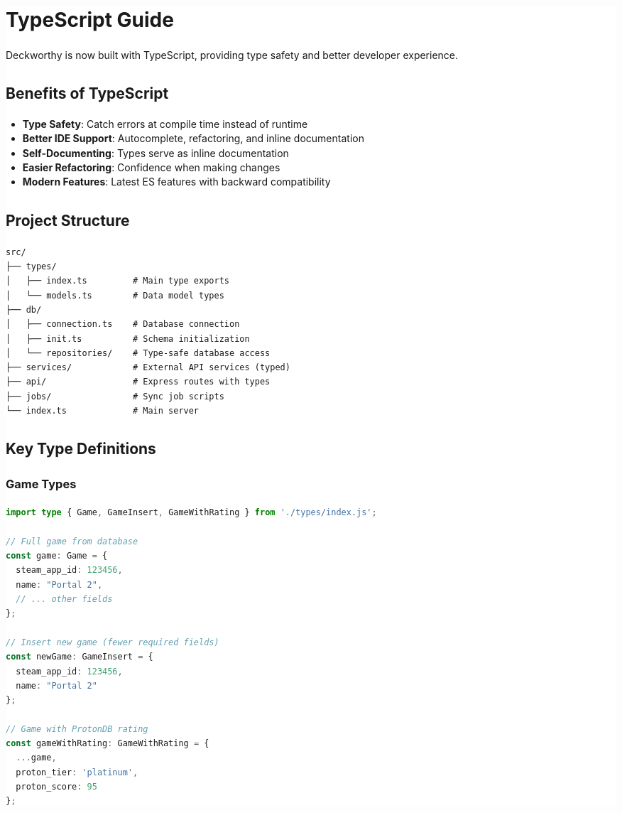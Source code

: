 # TypeScript Guide

Deckworthy is now built with TypeScript, providing type safety and better developer experience.

## Benefits of TypeScript

- **Type Safety**: Catch errors at compile time instead of runtime
- **Better IDE Support**: Autocomplete, refactoring, and inline documentation
- **Self-Documenting**: Types serve as inline documentation
- **Easier Refactoring**: Confidence when making changes
- **Modern Features**: Latest ES features with backward compatibility

## Project Structure

```
src/
├── types/
│   ├── index.ts         # Main type exports
│   └── models.ts        # Data model types
├── db/
│   ├── connection.ts    # Database connection
│   ├── init.ts          # Schema initialization
│   └── repositories/    # Type-safe database access
├── services/            # External API services (typed)
├── api/                 # Express routes with types
├── jobs/                # Sync job scripts
└── index.ts             # Main server
```

## Key Type Definitions

### Game Types

```typescript
import type { Game, GameInsert, GameWithRating } from './types/index.js';

// Full game from database
const game: Game = {
  steam_app_id: 123456,
  name: "Portal 2",
  // ... other fields
};

// Insert new game (fewer required fields)
const newGame: GameInsert = {
  steam_app_id: 123456,
  name: "Portal 2"
};

// Game with ProtonDB rating
const gameWithRating: GameWithRating = {
  ...game,
  proton_tier: 'platinum',
  proton_score: 95
};
```
